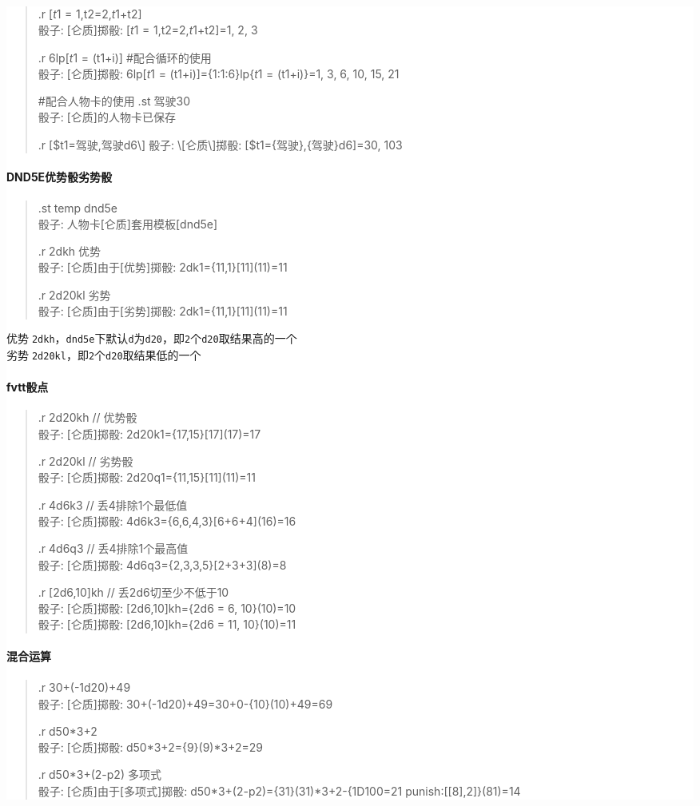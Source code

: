 > .r \[$t1=1,$t2=2,$t1+$t2\]  
> 骰子: \[仑质\]掷骰: \[$t1=1,$t2=2,$t1+$t2\]=1, 2, 3  
>
> .r 6lp\[$t1=($t1+i)\]  #配合循环的使用  
> 骰子: \[仑质\]掷骰: 6lp\[$t1=($t1+i)\]={1:1:6}lp{$t1=($t1+i)}=1, 3, 6, 10, 15, 21  
>
> \#配合人物卡的使用
> .st 驾驶30  
> 骰子: \[仑质\]的人物卡已保存  
>
> .r \[$t1=驾驶,驾驶d6\]  
> 骰子: \[仑质\]掷骰: [$t1={驾驶},{驾驶}d6\]=30, 103  

#### DND5E优势骰劣势骰
> .st temp dnd5e  
> 骰子: 人物卡[仑质]套用模板[dnd5e]  
> 
> .r 2dkh 优势  
> 骰子: [仑质]由于[优势]掷骰: 2dk1={11,1}\[11\](11)=11  
>
> .r 2d20kl 劣势  
> 骰子: [仑质]由于[劣势]掷骰: 2dk1={11,1}\[11\](11)=11  

优势 `2dkh`，`dnd5e`下默认`d`为`d20`，即`2`个`d20`取结果高的一个  
劣势 `2d20kl`，即`2`个`d20`取结果低的一个  

#### fvtt骰点
> .r 2d20kh  // 优势骰  
> 骰子: [仑质]掷骰: 2d20k1={17,15}\[17\](17)=17  
>   
> .r 2d20kl  // 劣势骰  
> 骰子: [仑质]掷骰: 2d20q1={11,15}\[11\](11)=11  
>   
> .r 4d6k3 // 丢4排除1个最低值  
> 骰子: [仑质]掷骰: 4d6k3={6,6,4,3}\[6+6+4\](16)=16  
>   
> .r 4d6q3 // 丢4排除1个最高值  
> 骰子: [仑质]掷骰: 4d6q3={2,3,3,5}\[2+3+3\](8)=8  
>   
> .r [2d6,10]kh // 丢2d6切至少不低于10  
> 骰子: [仑质]掷骰: \[2d6,10\]kh={2d6 = 6, 10}\(10\)=10  
> 骰子: [仑质]掷骰: \[2d6,10\]kh={2d6 = 11, 10}\(10\)=11  

#### 混合运算
> .r 30+(-1d20)+49  
> 骰子: [仑质]掷骰: 30+(-1d20)+49=30+0-{10}(10)+49=69  
>   
> .r d50\*3+2  
> 骰子: [仑质]掷骰: d50\*3+2={9}(9)\*3+2=29  
>   
> .r d50\*3+(2-p2) 多项式  
> 骰子: [仑质]由于[多项式]掷骰: d50*3+(2-p2)={31}(31)*3+2-{1D100=21 punish:[[8],2]}(81)=14  
